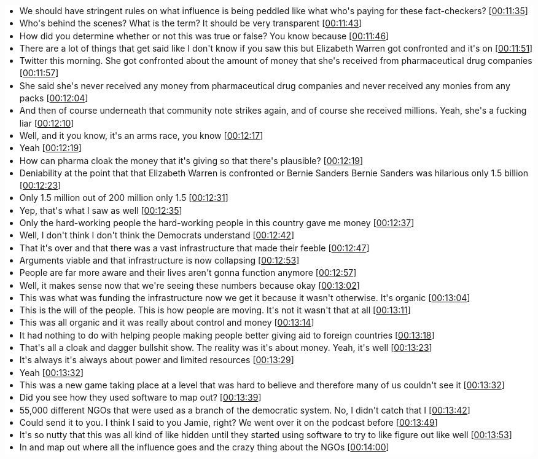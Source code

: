 *  We should have stringent rules on what influence is being peddled like what who's paying for these fact-checkers? [[00:11:35](https://www.youtube.com/watch?v=7ted-qUqqU4&t=695.0s)]
*  Who's behind the scenes? What is the term? It should be very transparent [[00:11:43](https://www.youtube.com/watch?v=7ted-qUqqU4&t=703.12s)]
*  How did you determine whether or not this was true or false? You know because [[00:11:46](https://www.youtube.com/watch?v=7ted-qUqqU4&t=706.92s)]
*  There are a lot of things that get said like I don't know if you saw this but Elizabeth Warren got confronted and it's on [[00:11:51](https://www.youtube.com/watch?v=7ted-qUqqU4&t=711.84s)]
*  Twitter this morning. She got confronted about the amount of money that she's received from pharmaceutical drug companies [[00:11:57](https://www.youtube.com/watch?v=7ted-qUqqU4&t=717.88s)]
*  She said she's never received any money from pharmaceutical drug companies and never received any monies from any packs [[00:12:04](https://www.youtube.com/watch?v=7ted-qUqqU4&t=724.86s)]
*  And then of course underneath that community note strikes again, and of course she received millions. Yeah, she's a fucking liar [[00:12:10](https://www.youtube.com/watch?v=7ted-qUqqU4&t=730.28s)]
*  Well, and it you know, it's an arms race, you know [[00:12:17](https://www.youtube.com/watch?v=7ted-qUqqU4&t=737.24s)]
*  Yeah [[00:12:19](https://www.youtube.com/watch?v=7ted-qUqqU4&t=739.52s)]
*  How can pharma cloak the money that it's giving so that there's plausible? [[00:12:19](https://www.youtube.com/watch?v=7ted-qUqqU4&t=739.68s)]
*  Deniability at the point that that Elizabeth Warren is confronted or Bernie Sanders Bernie Sanders was hilarious only 1.5 billion [[00:12:23](https://www.youtube.com/watch?v=7ted-qUqqU4&t=743.72s)]
*  Only 1.5 million out of 200 million only 1.5 [[00:12:31](https://www.youtube.com/watch?v=7ted-qUqqU4&t=751.0s)]
*  Yep, that's what I saw as well [[00:12:35](https://www.youtube.com/watch?v=7ted-qUqqU4&t=755.1600000000001s)]
*  Only the hard-working people the hard-working people in this country gave me money [[00:12:37](https://www.youtube.com/watch?v=7ted-qUqqU4&t=757.44s)]
*  Well, I don't think I don't think the Democrats understand [[00:12:42](https://www.youtube.com/watch?v=7ted-qUqqU4&t=762.12s)]
*  That it's over and that there was a vast infrastructure that made their feeble [[00:12:47](https://www.youtube.com/watch?v=7ted-qUqqU4&t=767.4399999999999s)]
*  Arguments viable and that infrastructure is now collapsing [[00:12:53](https://www.youtube.com/watch?v=7ted-qUqqU4&t=773.24s)]
*  People are far more aware and their lives aren't gonna function anymore [[00:12:57](https://www.youtube.com/watch?v=7ted-qUqqU4&t=777.68s)]
*  Well, it makes sense now that we're seeing these numbers because okay [[00:13:02](https://www.youtube.com/watch?v=7ted-qUqqU4&t=782.1999999999999s)]
*  This was what was funding the infrastructure now we get it because it wasn't otherwise. It's organic [[00:13:04](https://www.youtube.com/watch?v=7ted-qUqqU4&t=784.78s)]
*  This is the will of the people. This is how people are moving. It's not it wasn't that at all [[00:13:11](https://www.youtube.com/watch?v=7ted-qUqqU4&t=791.04s)]
*  This was all organic and it was really about control and money [[00:13:14](https://www.youtube.com/watch?v=7ted-qUqqU4&t=794.6999999999999s)]
*  It had nothing to do with helping people making people better giving aid to foreign countries [[00:13:18](https://www.youtube.com/watch?v=7ted-qUqqU4&t=798.78s)]
*  That's all a cloak and dagger bullshit show. The reality was it's about money. Yeah, it's well [[00:13:23](https://www.youtube.com/watch?v=7ted-qUqqU4&t=803.9s)]
*  It's always it's always about power and limited resources [[00:13:29](https://www.youtube.com/watch?v=7ted-qUqqU4&t=809.06s)]
*  Yeah [[00:13:32](https://www.youtube.com/watch?v=7ted-qUqqU4&t=812.1s)]
*  This was a new game taking place at a level that was hard to believe and therefore many of us couldn't see it [[00:13:32](https://www.youtube.com/watch?v=7ted-qUqqU4&t=812.62s)]
*  Did you see how they used software to map out? [[00:13:39](https://www.youtube.com/watch?v=7ted-qUqqU4&t=819.06s)]
*  55,000 different NGOs that were used as a branch of the democratic system. No, I didn't catch that I [[00:13:42](https://www.youtube.com/watch?v=7ted-qUqqU4&t=822.94s)]
*  Could send it to you. I think I said to you Jamie, right? We went over it on the podcast before [[00:13:49](https://www.youtube.com/watch?v=7ted-qUqqU4&t=829.86s)]
*  It's so nutty that this was all kind of like hidden until they started using software to try to like figure out like well [[00:13:53](https://www.youtube.com/watch?v=7ted-qUqqU4&t=833.74s)]
*  In and map out where all the influence goes and the crazy thing about the NGOs [[00:14:00](https://www.youtube.com/watch?v=7ted-qUqqU4&t=840.26s)]